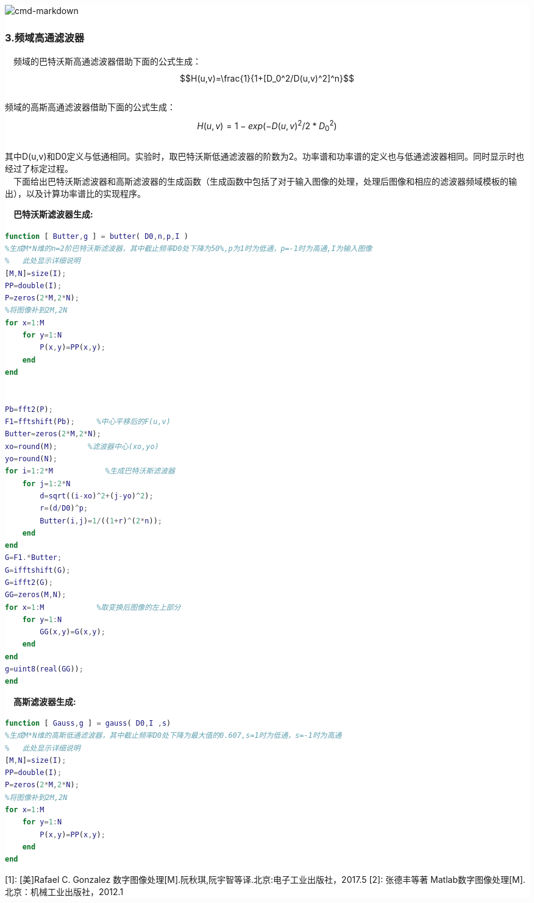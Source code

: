 ![cmd-markdown](https://s2.ax1x.com/2019/04/01/AyQ4lF.png) 

### 3.频域高通滤波器  
&emsp;频域的巴特沃斯高通滤波器借助下面的公式生成：$$H(u,v)=\frac{1}{1+[D_0^2/D(u,v)^2]^n}$$  
频域的高斯高通滤波器借助下面的公式生成：$$H(u,v)=1-exp(-D(u,v)^2/2*D_0^2)$$   
其中D(u,v)和D0定义与低通相同。实验时，取巴特沃斯低通滤波器的阶数为2。功率谱和功率谱的定义也与低通滤波器相同。同时显示时也经过了标定过程。   
&emsp;下面给出巴特沃斯滤波器和高斯滤波器的生成函数（生成函数中包括了对于输入图像的处理，处理后图像和相应的滤波器频域模板的输出），以及计算功率谱比的实现程序。  

&emsp;**巴特沃斯滤波器生成:**  
```matlab
function [ Butter,g ] = butter( D0,n,p,I )
%生成M*N维的n=2阶巴特沃斯滤波器，其中截止频率D0处下降为50%,p为1时为低通，p=-1时为高通,I为输入图像
%   此处显示详细说明
[M,N]=size(I);
PP=double(I);
P=zeros(2*M,2*N);
%将图像补到2M,2N
for x=1:M
    for y=1:N
        P(x,y)=PP(x,y);
    end
end

        
Pb=fft2(P);
F1=fftshift(Pb);     %中心平移后的F(u,v)
Butter=zeros(2*M,2*N);
xo=round(M);       %滤波器中心(xo,yo)
yo=round(N);
for i=1:2*M            %生成巴特沃斯滤波器
    for j=1:2*N
        d=sqrt((i-xo)^2+(j-yo)^2);
        r=(d/D0)^p;
        Butter(i,j)=1/((1+r)^(2*n));
    end
end
G=F1.*Butter;
G=ifftshift(G);
G=ifft2(G);
GG=zeros(M,N);
for x=1:M            %取变换后图像的左上部分
    for y=1:N
        GG(x,y)=G(x,y);
    end
end
g=uint8(real(GG));
end

```  

&emsp;**高斯滤波器生成:**  
```matlab
function [ Gauss,g ] = gauss( D0,I ,s)
%生成M*N维的高斯低通滤波器，其中截止频率D0处下降为最大值的0.607,s=1时为低通，s=-1时为高通
%   此处显示详细说明
[M,N]=size(I);
PP=double(I);
P=zeros(2*M,2*N);
%将图像补到2M,2N
for x=1:M
    for y=1:N
        P(x,y)=PP(x,y);
    end
end
```

[1]: [美]Rafael C. Gonzalez 数字图像处理[M].阮秋琪,阮宇智等译.北京:电子工业出版社，2017.5 
[2]: 张德丰等著 Matlab数字图像处理[M].北京：机械工业出版社，2012.1